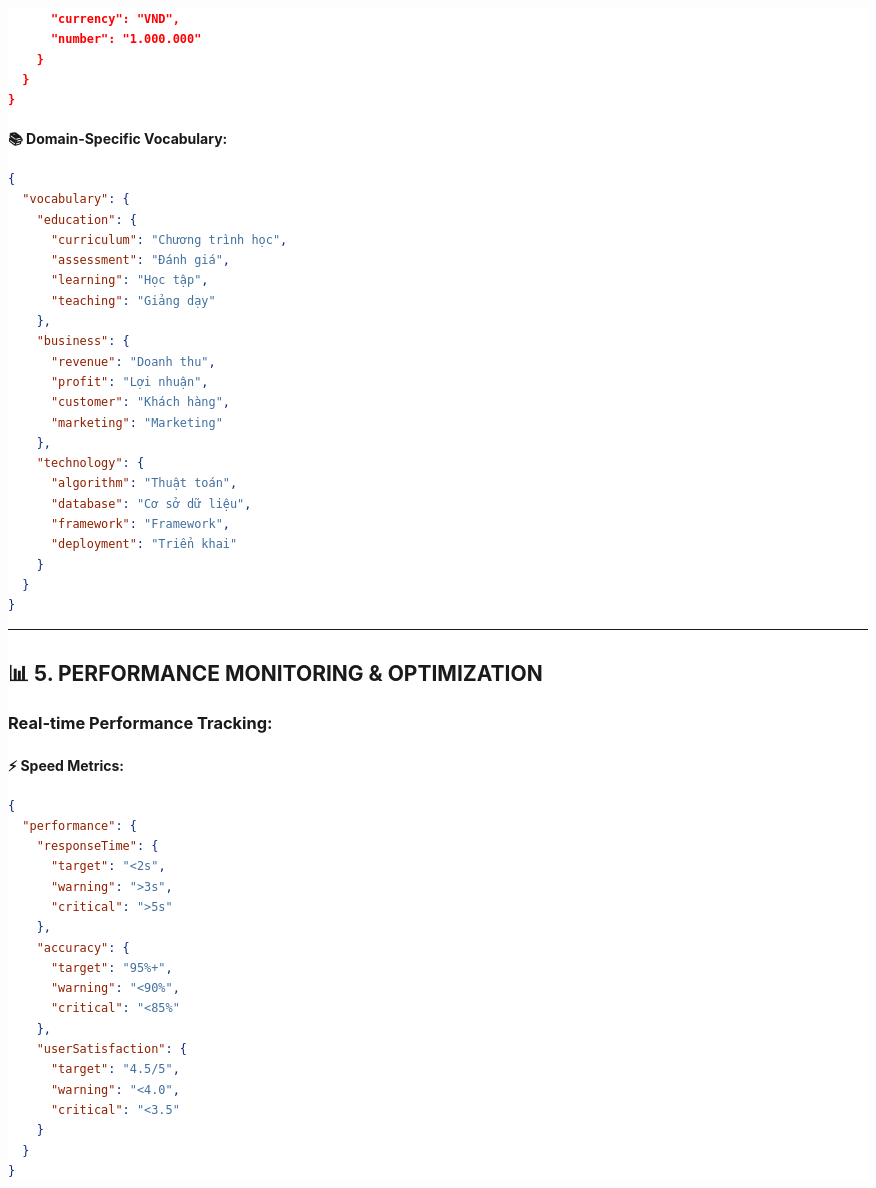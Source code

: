 ```json
      "currency": "VND",
      "number": "1.000.000"
    }
  }
}
```

#### **📚 Domain-Specific Vocabulary:**
```json
{
  "vocabulary": {
    "education": {
      "curriculum": "Chương trình học",
      "assessment": "Đánh giá",
      "learning": "Học tập",
      "teaching": "Giảng dạy"
    },
    "business": {
      "revenue": "Doanh thu",
      "profit": "Lợi nhuận",
      "customer": "Khách hàng",
      "marketing": "Marketing"
    },
    "technology": {
      "algorithm": "Thuật toán",
      "database": "Cơ sở dữ liệu",
      "framework": "Framework",
      "deployment": "Triển khai"
    }
  }
}
```

---

## 📊 **5. PERFORMANCE MONITORING & OPTIMIZATION**

### **Real-time Performance Tracking:**

#### **⚡ Speed Metrics:**
```json
{
  "performance": {
    "responseTime": {
      "target": "<2s",
      "warning": ">3s",
      "critical": ">5s"
    },
    "accuracy": {
      "target": "95%+",
      "warning": "<90%",
      "critical": "<85%"
    },
    "userSatisfaction": {
      "target": "4.5/5",
      "warning": "<4.0",
      "critical": "<3.5"
    }
  }
}
```
